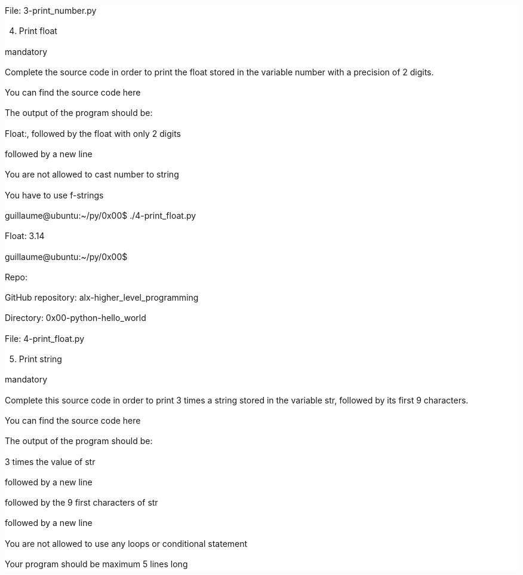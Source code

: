 File: 3-print_number.py

   

4. Print float

mandatory

Complete the source code in order to print the float stored in the variable number with a precision of 2 digits.



You can find the source code here

The output of the program should be:

Float:, followed by the float with only 2 digits

followed by a new line

You are not allowed to cast number to string

You have to use f-strings

guillaume@ubuntu:~/py/0x00$ ./4-print_float.py

Float: 3.14

guillaume@ubuntu:~/py/0x00$ 

Repo:



GitHub repository: alx-higher_level_programming

Directory: 0x00-python-hello_world

File: 4-print_float.py

   

5. Print string

mandatory

Complete this source code in order to print 3 times a string stored in the variable str, followed by its first 9 characters.



You can find the source code here

The output of the program should be:

3 times the value of str

followed by a new line

followed by the 9 first characters of str

followed by a new line

You are not allowed to use any loops or conditional statement

Your program should be maximum 5 lines long
